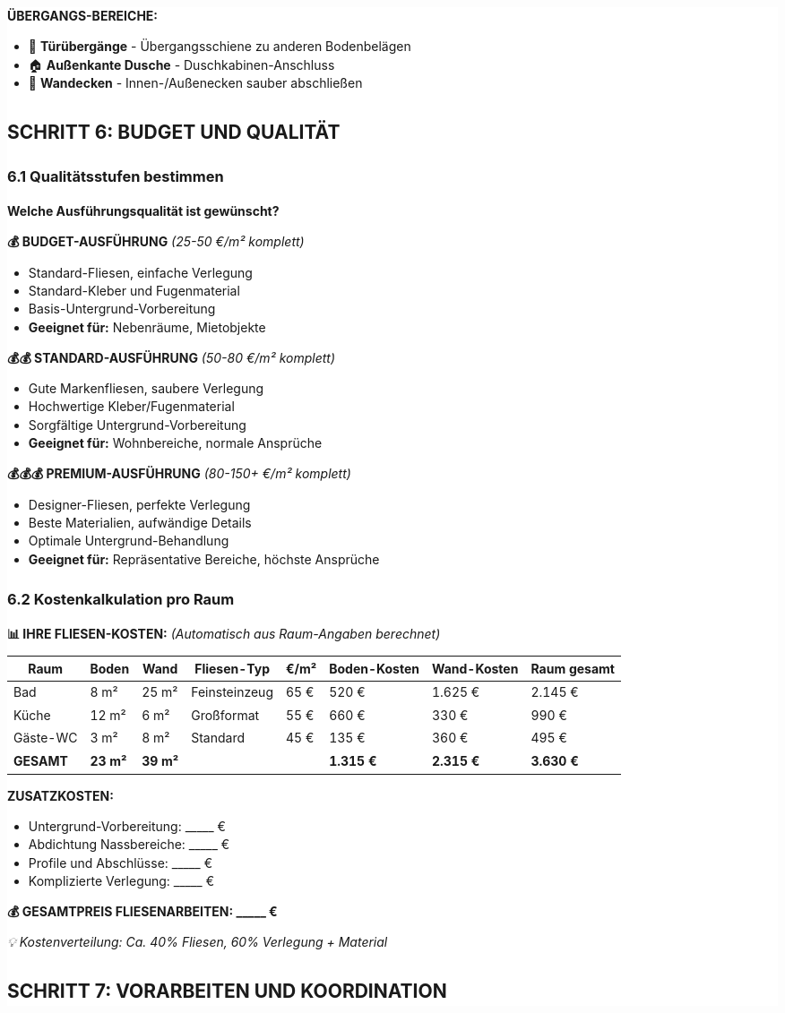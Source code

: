 **ÜBERGANGS-BEREICHE:**
- 🚪 **Türübergänge** - Übergangsschiene zu anderen Bodenbelägen
- 🏠 **Außenkante Dusche** - Duschkabinen-Anschluss
- 🧱 **Wandecken** - Innen-/Außenecken sauber abschließen

## SCHRITT 6: BUDGET UND QUALITÄT

### 6.1 Qualitätsstufen bestimmen
**Welche Ausführungsqualität ist gewünscht?**

**💰 BUDGET-AUSFÜHRUNG** *(25-50 €/m² komplett)*
- Standard-Fliesen, einfache Verlegung
- Standard-Kleber und Fugenmaterial
- Basis-Untergrund-Vorbereitung
- **Geeignet für:** Nebenräume, Mietobjekte

**💰💰 STANDARD-AUSFÜHRUNG** *(50-80 €/m² komplett)*
- Gute Markenfliesen, saubere Verlegung
- Hochwertige Kleber/Fugenmaterial
- Sorgfältige Untergrund-Vorbereitung
- **Geeignet für:** Wohnbereiche, normale Ansprüche

**💰💰💰 PREMIUM-AUSFÜHRUNG** *(80-150+ €/m² komplett)*
- Designer-Fliesen, perfekte Verlegung
- Beste Materialien, aufwändige Details
- Optimale Untergrund-Behandlung
- **Geeignet für:** Repräsentative Bereiche, höchste Ansprüche

### 6.2 Kostenkalkulation pro Raum
**📊 IHRE FLIESEN-KOSTEN:**
*(Automatisch aus Raum-Angaben berechnet)*

| Raum | Boden | Wand | Fliesen-Typ | €/m² | Boden-Kosten | Wand-Kosten | Raum gesamt |
|------|-------|------|-------------|------|--------------|-------------|-------------|
| Bad | 8 m² | 25 m² | Feinsteinzeug | 65 € | 520 € | 1.625 € | 2.145 € |
| Küche | 12 m² | 6 m² | Großformat | 55 € | 660 € | 330 € | 990 € |
| Gäste-WC | 3 m² | 8 m² | Standard | 45 € | 135 € | 360 € | 495 € |
| **GESAMT** | **23 m²** | **39 m²** | | | **1.315 €** | **2.315 €** | **3.630 €** |

**ZUSATZKOSTEN:**
- Untergrund-Vorbereitung: _____ €
- Abdichtung Nassbereiche: _____ €
- Profile und Abschlüsse: _____ €
- Komplizierte Verlegung: _____ €

**💰 GESAMTPREIS FLIESENARBEITEN: _____ €**

*💡 Kostenverteilung: Ca. 40% Fliesen, 60% Verlegung + Material*

## SCHRITT 7: VORARBEITEN UND KOORDINATION
